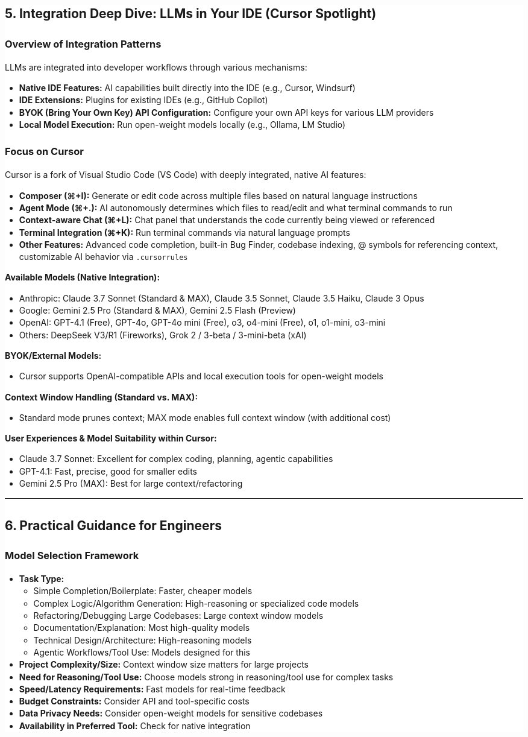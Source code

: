 
## 5. Integration Deep Dive: LLMs in Your IDE (Cursor Spotlight)

### Overview of Integration Patterns

LLMs are integrated into developer workflows through various mechanisms:

- **Native IDE Features:** AI capabilities built directly into the IDE (e.g., Cursor, Windsurf)
- **IDE Extensions:** Plugins for existing IDEs (e.g., GitHub Copilot)
- **BYOK (Bring Your Own Key) API Configuration:** Configure your own API keys for various LLM providers
- **Local Model Execution:** Run open-weight models locally (e.g., Ollama, LM Studio)

### Focus on Cursor

Cursor is a fork of Visual Studio Code (VS Code) with deeply integrated, native AI features:

- **Composer (⌘+I):** Generate or edit code across multiple files based on natural language instructions
- **Agent Mode (⌘+.):** AI autonomously determines which files to read/edit and what terminal commands to run
- **Context-aware Chat (⌘+L):** Chat panel that understands the code currently being viewed or referenced
- **Terminal Integration (⌘+K):** Run terminal commands via natural language prompts
- **Other Features:** Advanced code completion, built-in Bug Finder, codebase indexing, @ symbols for referencing context, customizable AI behavior via `.cursorrules`

**Available Models (Native Integration):**
- Anthropic: Claude 3.7 Sonnet (Standard & MAX), Claude 3.5 Sonnet, Claude 3.5 Haiku, Claude 3 Opus
- Google: Gemini 2.5 Pro (Standard & MAX), Gemini 2.5 Flash (Preview)
- OpenAI: GPT-4.1 (Free), GPT-4o, GPT-4o mini (Free), o3, o4-mini (Free), o1, o1-mini, o3-mini
- Others: DeepSeek V3/R1 (Fireworks), Grok 2 / 3-beta / 3-mini-beta (xAI)

**BYOK/External Models:**
- Cursor supports OpenAI-compatible APIs and local execution tools for open-weight models

**Context Window Handling (Standard vs. MAX):**
- Standard mode prunes context; MAX mode enables full context window (with additional cost)

**User Experiences & Model Suitability within Cursor:**
- Claude 3.7 Sonnet: Excellent for complex coding, planning, agentic capabilities
- GPT-4.1: Fast, precise, good for smaller edits
- Gemini 2.5 Pro (MAX): Best for large context/refactoring

---

## 6. Practical Guidance for Engineers

### Model Selection Framework

- **Task Type:**
    - Simple Completion/Boilerplate: Faster, cheaper models
    - Complex Logic/Algorithm Generation: High-reasoning or specialized code models
    - Refactoring/Debugging Large Codebases: Large context window models
    - Documentation/Explanation: Most high-quality models
    - Technical Design/Architecture: High-reasoning models
    - Agentic Workflows/Tool Use: Models designed for this
- **Project Complexity/Size:** Context window size matters for large projects
- **Need for Reasoning/Tool Use:** Choose models strong in reasoning/tool use for complex tasks
- **Speed/Latency Requirements:** Fast models for real-time feedback
- **Budget Constraints:** Consider API and tool-specific costs
- **Data Privacy Needs:** Consider open-weight models for sensitive codebases
- **Availability in Preferred Tool:** Check for native integration
